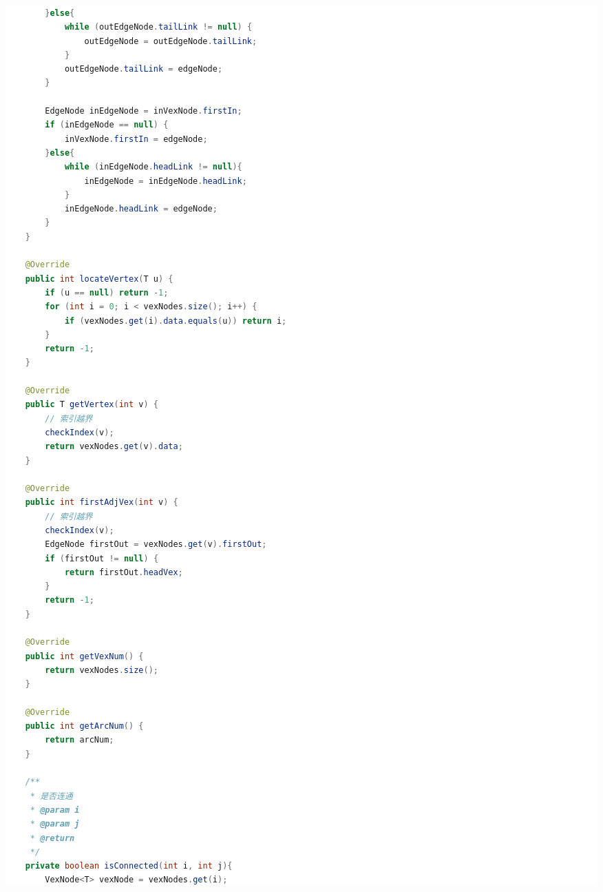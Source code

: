 ```java
		}else{
			while (outEdgeNode.tailLink != null) {
				outEdgeNode = outEdgeNode.tailLink;
			}
			outEdgeNode.tailLink = edgeNode;
		}
		
		EdgeNode inEdgeNode = inVexNode.firstIn;
		if (inEdgeNode == null) {
			inVexNode.firstIn = edgeNode;
		}else{
			while (inEdgeNode.headLink != null){
				inEdgeNode = inEdgeNode.headLink;
			}
			inEdgeNode.headLink = edgeNode;
		}
	}

	@Override
	public int locateVertex(T u) {
		if (u == null) return -1;
		for (int i = 0; i < vexNodes.size(); i++) {
			if (vexNodes.get(i).data.equals(u)) return i;
		}
		return -1;
	}

	@Override
	public T getVertex(int v) {
		// 索引越界
		checkIndex(v);
		return vexNodes.get(v).data;
	}

	@Override
	public int firstAdjVex(int v) {
		// 索引越界
		checkIndex(v);
		EdgeNode firstOut = vexNodes.get(v).firstOut;
		if (firstOut != null) {
			return firstOut.headVex;
		}
		return -1;
	}

	@Override
	public int getVexNum() {
		return vexNodes.size();
	}

	@Override
	public int getArcNum() {
		return arcNum;
	}

	/**
	 * 是否连通
	 * @param i
	 * @param j
	 * @return
	 */
	private boolean isConnected(int i, int j){
		VexNode<T> vexNode = vexNodes.get(i);
```